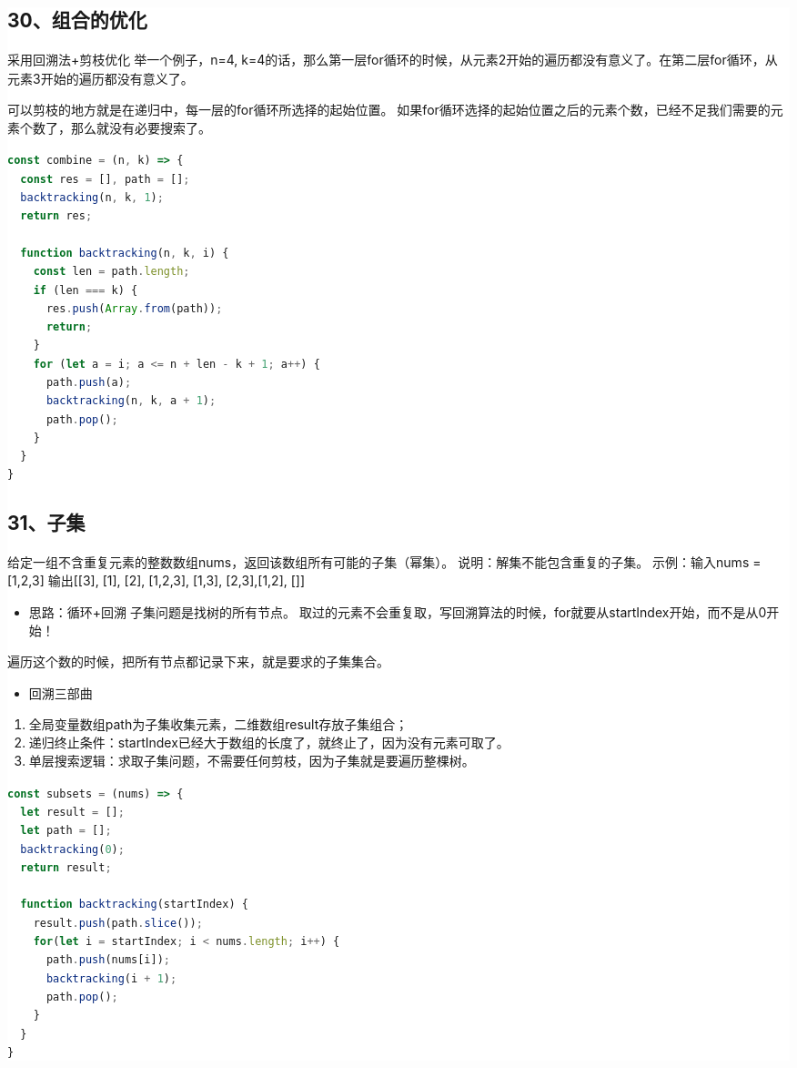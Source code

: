 ## 30、组合的优化

采用回溯法+剪枝优化
举一个例子，n=4, k=4的话，那么第一层for循环的时候，从元素2开始的遍历都没有意义了。在第二层for循环，从元素3开始的遍历都没有意义了。

可以剪枝的地方就是在递归中，每一层的for循环所选择的起始位置。
如果for循环选择的起始位置之后的元素个数，已经不足我们需要的元素个数了，那么就没有必要搜索了。

```js
const combine = (n, k) => {
  const res = [], path = [];
  backtracking(n, k, 1);
  return res;
  
  function backtracking(n, k, i) {
    const len = path.length;
    if (len === k) {
      res.push(Array.from(path));
      return;
    }
    for (let a = i; a <= n + len - k + 1; a++) {
      path.push(a);
      backtracking(n, k, a + 1);
      path.pop();
    }
  }
}
```

## 31、子集

给定一组不含重复元素的整数数组nums，返回该数组所有可能的子集（幂集）。
说明：解集不能包含重复的子集。
示例：输入nums = [1,2,3] 输出[[3], [1], [2], [1,2,3], [1,3], [2,3],[1,2], []]

* 思路：循环+回溯
子集问题是找树的所有节点。
取过的元素不会重复取，写回溯算法的时候，for就要从startIndex开始，而不是从0开始！

遍历这个数的时候，把所有节点都记录下来，就是要求的子集集合。

* 回溯三部曲
1. 全局变量数组path为子集收集元素，二维数组result存放子集组合；
2. 递归终止条件：startIndex已经大于数组的长度了，就终止了，因为没有元素可取了。
3. 单层搜索逻辑：求取子集问题，不需要任何剪枝，因为子集就是要遍历整棵树。

```js
const subsets = (nums) => {
  let result = [];
  let path = [];
  backtracking(0);
  return result;

  function backtracking(startIndex) {
    result.push(path.slice());
    for(let i = startIndex; i < nums.length; i++) {
      path.push(nums[i]);
      backtracking(i + 1);
      path.pop();
    }
  }
}
```
